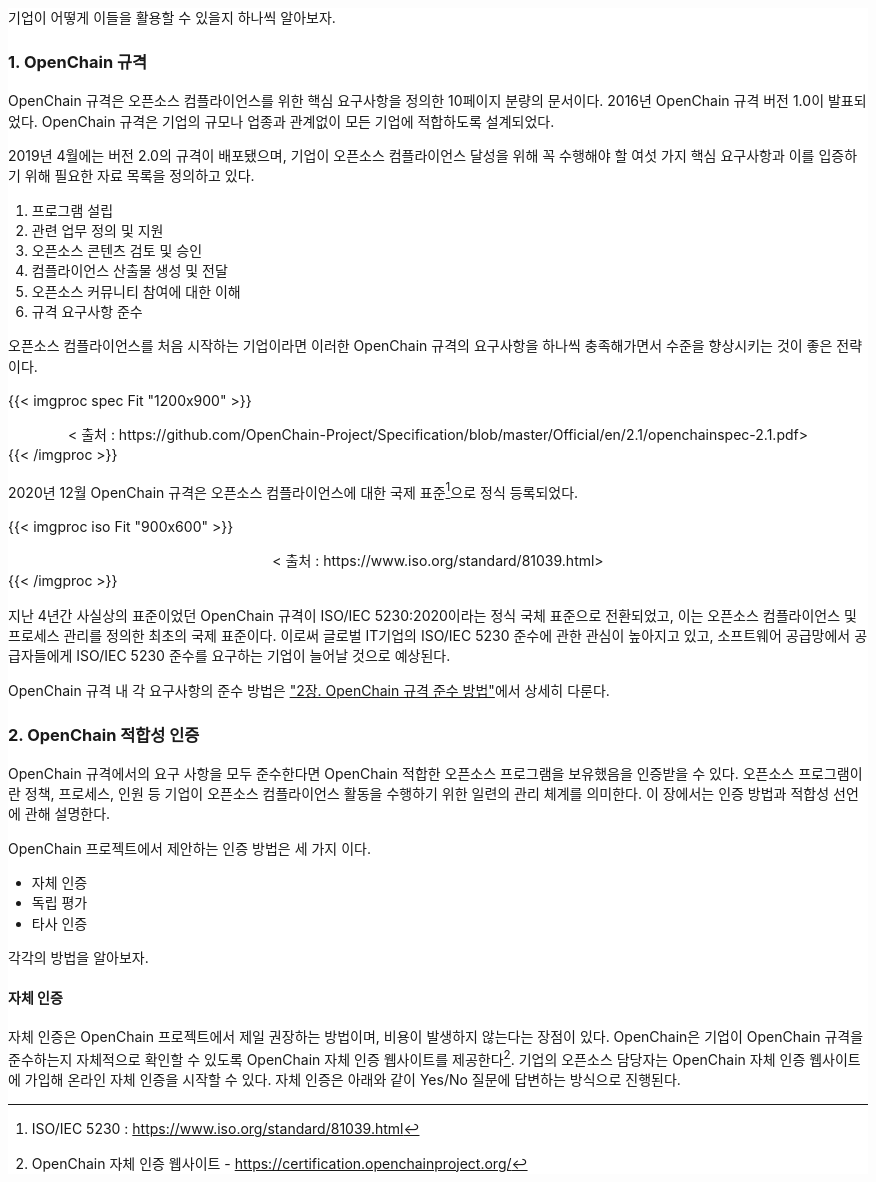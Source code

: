 [^specification]: OpenChain 규격 - https://www.openchainproject.org/contribute-to-the-standard
[^question]: OpenChain 자체 인증 웹사이트 - https://certification.openchainproject.org/
[^resource]: OpenChain 문서 자료 - https://www.openchainproject.org/resources


기업이 어떻게 이들을 활용할 수 있을지 하나씩 알아보자. 

### 1. OpenChain 규격

OpenChain 규격은 오픈소스 컴플라이언스를 위한 핵심 요구사항을 정의한 10페이지 분량의 문서이다. 2016년 OpenChain 규격 버전 1.0이 발표되었다. OpenChain 규격은 기업의 규모나 업종과 관계없이 모든 기업에 적합하도록 설계되었다. 

2019년 4월에는 버전 2.0의 규격이 배포됐으며, 기업이 오픈소스 컴플라이언스 달성을 위해 꼭 수행해야 할 여섯 가지 핵심 요구사항과 이를 입증하기 위해 필요한 자료 목록을 정의하고 있다.

1. 프로그램 설립
2. 관련 업무 정의 및 지원
3. 오픈소스 콘텐츠 검토 및 승인
4. 컴플라이언스 산출물 생성 및 전달
5. 오픈소스 커뮤니티 참여에 대한 이해
6. 규격 요구사항 준수

오픈소스 컴플라이언스를 처음 시작하는 기업이라면 이러한 OpenChain 규격의 요구사항을 하나씩 충족해가면서 수준을 향상시키는 것이 좋은 전략이다.

{{< imgproc spec Fit "1200x900" >}}
<center>< 출처 : https://github.com/OpenChain-Project/Specification/blob/master/Official/en/2.1/openchainspec-2.1.pdf></center>
{{< /imgproc >}}

2020년 12월 OpenChain 규격은 오픈소스 컴플라이언스에 대한 국제 표준[^ISO]으로 정식 등록되었다. 

[^ISO]: ISO/IEC 5230 : https://www.iso.org/standard/81039.html


{{< imgproc iso Fit "900x600" >}}
<center>< 출처 : https://www.iso.org/standard/81039.html></center>
{{< /imgproc >}}


지난 4년간 사실상의 표준이었던 OpenChain 규격이 ISO/IEC 5230:2020이라는 정식 국체 표준으로 전환되었고, 이는 오픈소스 컴플라이언스 및 프로세스 관리를 정의한 최초의 국제 표준이다. 이로써 글로벌 IT기업의 ISO/IEC 5230 준수에 관한 관심이 높아지고 있고, 소프트웨어 공급망에서 공급자들에게 ISO/IEC 5230 준수를 요구하는 기업이 늘어날 것으로 예상된다. 

OpenChain 규격 내 각 요구사항의 준수 방법은 ["2장. OpenChain 규격 준수 방법"](#2장-openchain-규격-준수-방법)에서 상세히 다룬다. 

### 2. OpenChain 적합성 인증

OpenChain 규격에서의 요구 사항을 모두 준수한다면 OpenChain 적합한 오픈소스 프로그램을 보유했음을 인증받을 수 있다. 오픈소스 프로그램이란 정책, 프로세스, 인원 등 기업이 오픈소스 컴플라이언스 활동을 수행하기 위한 일련의 관리 체계를 의미한다. 이 장에서는 인증 방법과 적합성 선언에 관해 설명한다. 

OpenChain 프로젝트에서 제안하는 인증 방법은 세 가지 이다. 
* 자체 인증
* 독립 평가
* 타사 인증

각각의 방법을 알아보자. 

#### 자체 인증

자체 인증은 OpenChain 프로젝트에서 제일 권장하는 방법이며, 비용이 발생하지 않는다는 장점이 있다. OpenChain은 기업이 OpenChain 규격을 준수하는지 자체적으로 확인할 수 있도록 OpenChain 자체 인증 웹사이트를 제공한다[^question]. 기업의 오픈소스 담당자는 OpenChain 자체 인증 웹사이트에 가입해 온라인 자체 인증을 시작할 수 있다. 자체 인증은 아래와 같이 Yes/No 질문에 답변하는 방식으로 진행된다.


[^AlektoMetis]: AlektoMetis - https://alektometis.com/, 
[^SourceCodeControl]: Source Code Control - https://sourcecodecontrol.co/
[^openup]: 오픈업 - https://www.oss.kr/open_up_intro
[^program]: 공개소프트웨어 활용 지원 프로그램 - https://www.oss.kr/news/show/49e410fb-604d-4d35-ba25-8286b5f2c50d
[^ORCRO]: ORCRO- https://orcro.co.uk/
[^PWC]: PWC - https://www.pwc.de/en/opensource
[^TUVSUD]: TÜV SÜD - https://www.tuvsud.com
[^aspice]: ASPICE : 자동차 소프트웨어 개발을 위한 국제 표준 프로세스 모델 - http://www.automotivespice.com
[^KWG]: OpenChain Korea Work Group - https://openchain-project.github.io/OpenChain-KWG/
[^translate]: 한국어 번역 작업 - https://openchain-project.github.io/OpenChain-KWG/resource/
[^iso]: ISO/IEC 5230 - https://www.iso.org/standard/81039.html
[^OSPO]: OSPO - Open Source Program Office
[^OSRB]: OSRB - Open Source Review Board
[^copyrightguide]: 한국저작권위원회 라이선스 가이드 - https://www.olis.or.kr/license/licenseGuide.do
[^sktobligation]: SK텔레콤의 오픈소스 가이드 내 라이선스별 의무사항 - https://sktelecom.github.io/guide/use/obligation/
[^directory]: Open Compliance Directory - https://compliance.linuxfoundation.org/references/open-compliance-directory/
[^sw360]: SW360 - https://projects.eclipse.org/proposals/sw360
[^nipa-license]: NIPA 공개소프트웨어 라이선스 가이드 - https://www.oss.kr/oss_license
[^gpl]: SK텔레콤 오픈소스 라이선스 가이드 - https://sktelecom.github.io/guide/use/obligation/gpl-2.0/
[^fossology]: FOSSology - http://fossology.org/
[^skt-contribution]: SK텔레콤 오픈소스 기여 절차 - https://sktelecom.github.io/guide/contribute/process/
